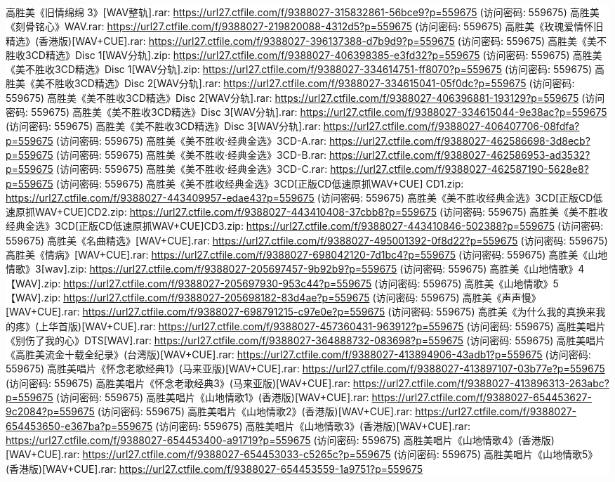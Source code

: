 高胜美《旧情绵绵 3》[WAV整轨].rar: https://url27.ctfile.com/f/9388027-315832861-56bce9?p=559675
(访问密码: 559675)
高胜美《刻骨铭心》WAV.rar: https://url27.ctfile.com/f/9388027-219820088-4312d5?p=559675
(访问密码: 559675)
高胜美《玫瑰爱情怀旧精选》(香港版)[WAV+CUE].rar: https://url27.ctfile.com/f/9388027-396137388-d7b9d9?p=559675
(访问密码: 559675)
高胜美《美不胜收3CD精选》Disc 1[WAV分轨].zip: https://url27.ctfile.com/f/9388027-406398385-e3fd32?p=559675
(访问密码: 559675)
高胜美《美不胜收3CD精选》Disc 1[WAV分轨].zip: https://url27.ctfile.com/f/9388027-334614751-ff8070?p=559675
(访问密码: 559675)
高胜美《美不胜收3CD精选》Disc 2[WAV分轨].rar: https://url27.ctfile.com/f/9388027-334615041-05f0dc?p=559675
(访问密码: 559675)
高胜美《美不胜收3CD精选》Disc 2[WAV分轨].rar: https://url27.ctfile.com/f/9388027-406396881-193129?p=559675
(访问密码: 559675)
高胜美《美不胜收3CD精选》Disc 3[WAV分轨].rar: https://url27.ctfile.com/f/9388027-334615044-9e38ac?p=559675
(访问密码: 559675)
高胜美《美不胜收3CD精选》Disc 3[WAV分轨].rar: https://url27.ctfile.com/f/9388027-406407706-08fdfa?p=559675
(访问密码: 559675)
高胜美《美不胜收·经典金选》3CD-A.rar: https://url27.ctfile.com/f/9388027-462586698-3d8ecb?p=559675
(访问密码: 559675)
高胜美《美不胜收·经典金选》3CD-B.rar: https://url27.ctfile.com/f/9388027-462586953-ad3532?p=559675
(访问密码: 559675)
高胜美《美不胜收·经典金选》3CD-C.rar: https://url27.ctfile.com/f/9388027-462587190-5628e8?p=559675
(访问密码: 559675)
高胜美《美不胜收经典金选》3CD[正版CD低速原抓WAV+CUE] CD1.zip: https://url27.ctfile.com/f/9388027-443409957-edae43?p=559675
(访问密码: 559675)
高胜美《美不胜收经典金选》3CD[正版CD低速原抓WAV+CUE]CD2.zip: https://url27.ctfile.com/f/9388027-443410408-37cbb8?p=559675
(访问密码: 559675)
高胜美《美不胜收经典金选》3CD[正版CD低速原抓WAV+CUE]CD3.zip: https://url27.ctfile.com/f/9388027-443410846-502388?p=559675
(访问密码: 559675)
高胜美《名曲精选》[WAV+CUE].rar: https://url27.ctfile.com/f/9388027-495001392-0f8d22?p=559675
(访问密码: 559675)
高胜美《情病》[WAV+CUE].rar: https://url27.ctfile.com/f/9388027-698042120-7d1bc4?p=559675
(访问密码: 559675)
高胜美《山地情歌》3[wav].zip: https://url27.ctfile.com/f/9388027-205697457-9b92b9?p=559675
(访问密码: 559675)
高胜美《山地情歌》4【WAV].zip: https://url27.ctfile.com/f/9388027-205697930-953c44?p=559675
(访问密码: 559675)
高胜美《山地情歌》5【WAV].zip: https://url27.ctfile.com/f/9388027-205698182-83d4ae?p=559675
(访问密码: 559675)
高胜美《声声慢》[WAV+CUE].rar: https://url27.ctfile.com/f/9388027-698791215-c97e0e?p=559675
(访问密码: 559675)
高胜美《为什么我的真换来我的疼》(上华首版)[WAV+CUE].rar: https://url27.ctfile.com/f/9388027-457360431-963912?p=559675
(访问密码: 559675)
高胜美唱片《别伤了我的心》DTS[WAV].rar: https://url27.ctfile.com/f/9388027-364888732-083698?p=559675
(访问密码: 559675)
高胜美唱片《高胜美流金十载全纪录》(台湾版)[WAV+CUE].rar: https://url27.ctfile.com/f/9388027-413894906-43adb1?p=559675
(访问密码: 559675)
高胜美唱片《怀念老歌经典1》(马来亚版)[WAV+CUE].rar: https://url27.ctfile.com/f/9388027-413897107-03b77e?p=559675
(访问密码: 559675)
高胜美唱片《怀念老歌经典3》(马来亚版)[WAV+CUE].rar: https://url27.ctfile.com/f/9388027-413896313-263abc?p=559675
(访问密码: 559675)
高胜美唱片《山地情歌1》(香港版)[WAV+CUE].rar: https://url27.ctfile.com/f/9388027-654453627-9c2084?p=559675
(访问密码: 559675)
高胜美唱片《山地情歌2》(香港版)[WAV+CUE].rar: https://url27.ctfile.com/f/9388027-654453650-e367ba?p=559675
(访问密码: 559675)
高胜美唱片《山地情歌3》(香港版)[WAV+CUE].rar: https://url27.ctfile.com/f/9388027-654453400-a91719?p=559675
(访问密码: 559675)
高胜美唱片《山地情歌4》(香港版)[WAV+CUE].rar: https://url27.ctfile.com/f/9388027-654453033-c5265c?p=559675
(访问密码: 559675)
高胜美唱片《山地情歌5》(香港版)[WAV+CUE].rar: https://url27.ctfile.com/f/9388027-654453559-1a9751?p=559675